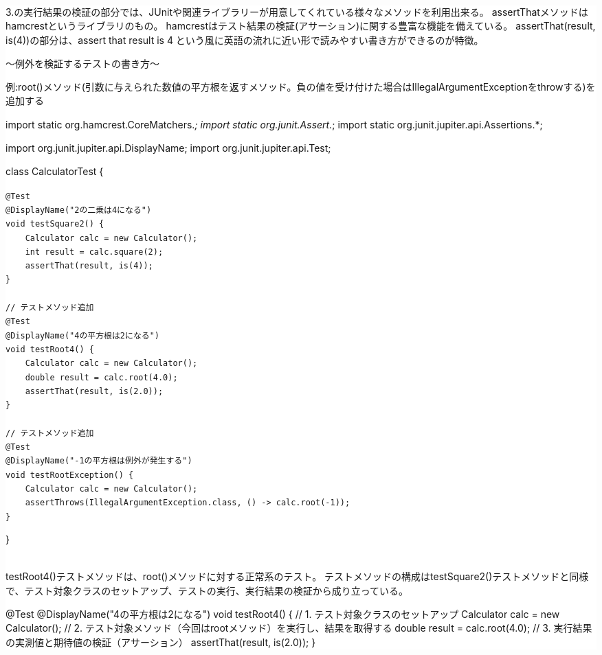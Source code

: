 3.の実行結果の検証の部分では、JUnitや関連ライブラリーが用意してくれている様々なメソッドを利用出来る。
assertThatメソッドはhamcrestというライブラリのもの。
hamcrestはテスト結果の検証(アサーション)に関する豊富な機能を備えている。
assertThat(result, is(4))の部分は、assert that result is 4 という風に英語の流れに近い形で読みやすい書き方ができるのが特徴。

〜例外を検証するテストの書き方〜

例:root()メソッド(引数に与えられた数値の平方根を返すメソッド。負の値を受け付けた場合はIllegalArgumentExceptionをthrowする)を追加する<br>

import static org.hamcrest.CoreMatchers.*;
import static org.junit.Assert.*;
import static org.junit.jupiter.api.Assertions.*;

import org.junit.jupiter.api.DisplayName;
import org.junit.jupiter.api.Test;

class CalculatorTest {

    @Test
    @DisplayName("2の二乗は4になる")
    void testSquare2() {
        Calculator calc = new Calculator();
        int result = calc.square(2);
        assertThat(result, is(4));
    }

    // テストメソッド追加
    @Test
    @DisplayName("4の平方根は2になる")
    void testRoot4() {
        Calculator calc = new Calculator();
        double result = calc.root(4.0);
        assertThat(result, is(2.0));
    }

    // テストメソッド追加
    @Test
    @DisplayName("-1の平方根は例外が発生する")
    void testRootException() {
        Calculator calc = new Calculator();
        assertThrows(IllegalArgumentException.class, () -> calc.root(-1));
    }
}

<br>testRoot4()テストメソッドは、root()メソッドに対する正常系のテスト。
テストメソッドの構成はtestSquare2()テストメソッドと同様で、テスト対象クラスのセットアップ、テストの実行、実行結果の検証から成り立っている。<br>

@Test
    @DisplayName("4の平方根は2になる")
    void testRoot4() {
        // 1. テスト対象クラスのセットアップ
        Calculator calc = new Calculator();
        // 2. テスト対象メソッド（今回はrootメソッド）を実行し、結果を取得する
        double result = calc.root(4.0);
        // 3. 実行結果の実測値と期待値の検証（アサーション）
        assertThat(result, is(2.0));
    }
